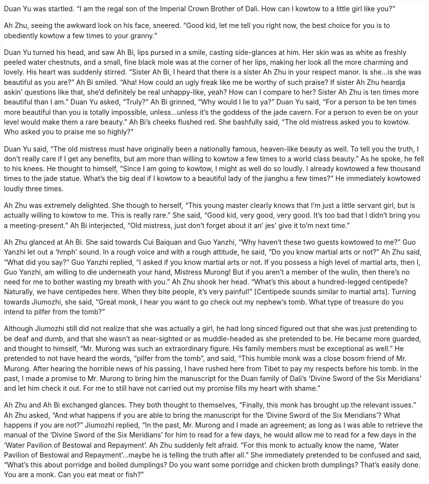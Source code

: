 Duan Yu was startled. “I am the regal son of the Imperial Crown Brother of Dali. How can I kowtow to a little girl like you?”

Ah Zhu, seeing the awkward look on his face, sneered. “Good kid, let me tell you right now, the best choice for you is to obediently kowtow a few times to your granny.”

Duan Yu turned his head, and saw Ah Bi, lips pursed in a smile, casting side-glances at him. Her skin was as white as freshly peeled water chestnuts, and a small, fine black mole was at the corner of her lips, making her look all the more charming and lovely. His heart was suddenly stirred. “Sister Ah Bi, I heard that there is a sister Ah Zhu in your respect manor. Is she…is she was beautiful as you are?” Ah Bi smiled. “Aha! How could an ugly freak like me be worthy of such praise? If sister Ah Zhu heardja askin’ questions like that, she’d definitely be real unhappy-like, yeah? How can I compare to her? Sister Ah Zhu is ten times more beautiful than I am.” Duan Yu asked, “Truly?” Ah Bi grinned, “Why would I lie to ya?” Duan Yu said, “For a person to be ten times more beautiful than you is totally impossible, unless…unless it’s the goddess of the jade cavern. For a person to even be on your level would make them a rare beauty.” Ah Bi’s cheeks flushed red. She bashfully said, “The old mistress asked you to kowtow. Who asked you to praise me so highly?”

Duan Yu said, “The old mistress must have originally been a nationally famous, heaven-like beauty as well. To tell you the truth, I don’t really care if I get any benefits, but am more than willing to kowtow a few times to a world class beauty.” As he spoke, he fell to his knees. He thought to himself, “Since I am going to kowtow, I might as well do so loudly. I already kowtowed a few thousand times to the jade statue. What’s the big deal if I kowtow to a beautiful lady of the jianghu a few times?” He immediately kowtowed loudly three times.

Ah Zhu was extremely delighted. She though to herself, “This young master clearly knows that I’m just a little servant girl, but is actually willing to kowtow to me. This is really rare.” She said, “Good kid, very good, very good. It’s too bad that I didn’t bring you a meeting-present.” Ah Bi interjected, “Old mistress, just don’t forget about it an’ jes’ give it to’m next time.”

Ah Zhu glanced at Ah Bi. She said towards Cui Baiquan and Guo Yanzhi, “Why haven’t these two guests kowtowed to me?” Guo Yanzhi let out a ‘hmph’ sound. In a rough voice and with a rough attitude, he said, “Do you know martial arts or not?” Ah Zhu said, “What did you say?” Guo Yanzhi replied, “I asked if you know martial arts or not. If you possess a high level of martial arts, then I, Guo Yanzhi, am willing to die underneath your hand, Mistress Murong! But if you aren’t a member of the wulin, then there’s no need for me to bother wasting my breath with you.” Ah Zhu shook her head. “What’s this about a hundred-legged centipede? Naturally, we have centipedes here. When they bite people, it’s very painful!” [Centipede sounds similar to martial arts]. Turning towards Jiumozhi, she said, “Great monk, I hear you want to go check out my nephew’s tomb. What type of treasure do you intend to pilfer from the tomb?”

Although Jiumozhi still did not realize that she was actually a girl, he had long sinced figured out that she was just pretending to be deaf and dumb, and that she wasn’t as near-sighted or as muddle-headed as she pretended to be. He became more guarded, and thought to himself, “Mr. Murong was such an extraordinary figure. His family members must be exceptional as well.” He pretended to not have heard the words, “pilfer from the tomb”, and said, “This humble monk was a close bosom friend of Mr. Murong. After hearing the horrible news of his passing, I have rushed here from Tibet to pay my respects before his tomb. In the past, I made a promise to Mr. Murong to bring him the manuscript for the Duan family of Dali’s ‘Divine Sword of the Six Meridians’ and let him check it out. For me to still have not carried out my promise fills my heart with shame.”

Ah Zhu and Ah Bi exchanged glances. They both thought to themselves, “Finally, this monk has brought up the relevant issues.” Ah Zhu asked, “And what happens if you are able to bring the manuscript for the ‘Divine Sword of the Six Meridians’? What happens if you are not?” Jiumozhi replied, “In the past, Mr. Murong and I made an agreement; as long as I was able to retrieve the manual of the ‘Divine Sword of the Six Meridians’ for him to read for a few days, he would allow me to read for a few days in the ‘Water Pavilion of Bestowal and Repayment’. Ah Zhu suddenly felt afraid. “For this monk to actually know the name, ‘Water Pavilion of Bestowal and Repayment’…maybe he is telling the truth after all.” She immediately pretended to be confused and said, “What’s this about porridge and boiled dumplings? Do you want some porridge and chicken broth dumplings? That’s easily done. You are a monk. Can you eat meat or fish?”
